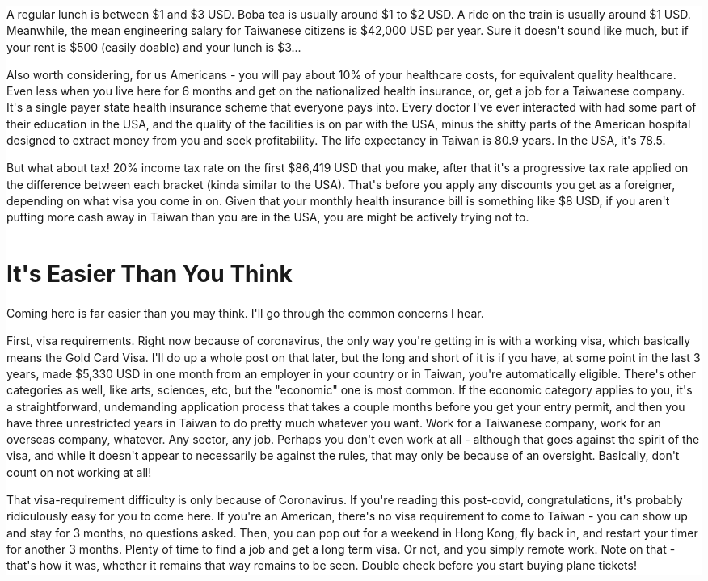 A regular lunch is between $1 and $3 USD. Boba tea is usually around $1 to $2 USD. A ride on the train is usually around $1 USD. Meanwhile, the mean engineering salary for Taiwanese citizens is $42,000 USD per year.
Sure it doesn't sound like much, but if your rent is $500 (easily doable) and your lunch is $3...

Also worth considering, for us Americans - you will pay about 10% of your healthcare costs, for equivalent
quality healthcare. Even less when you live here for 6 months and get on the nationalized health insurance,
or, get a job for a Taiwanese company. It's a single payer state health insurance scheme that everyone
pays into. Every doctor I've ever interacted with had some part of their education in the USA, and
the quality of the facilities is on par with the USA, minus the shitty parts of the American hospital
designed to extract money from you and seek profitability. The life expectancy in Taiwan is 80.9 years.
In the USA, it's 78.5.

But what about tax! 20% income tax rate on the first $86,419 USD that you make, after that it's a progressive
tax rate applied on the difference between each bracket (kinda similar to the USA). That's before you apply
any discounts you get as a foreigner, depending on what visa you come in on. Given that your monthly health insurance
bill is something like $8 USD, if you aren't putting more cash away in Taiwan than you are in the USA,
you are might be actively trying not to.


# It's Easier Than You Think

Coming here is far easier than you may think. I'll go through the common concerns I hear.

First, visa requirements. Right now because of coronavirus, the only way you're getting in is with
a working visa, which basically means the Gold Card Visa. I'll do up a whole post on that later, but the long
and short of it is if you have, at some point in the last 3 years, made $5,330 USD in one month from an employer
in your country or in Taiwan, you're automatically eligible. There's other categories as well, like arts, sciences,
etc, but the "economic" one is most common. If the economic category applies to you, it's a straightforward,
undemanding application process that takes a couple months before you get your entry permit, and then
you have three unrestricted years in Taiwan to do pretty much whatever you want. Work for a Taiwanese company,
work for an overseas company, whatever. Any sector, any job. Perhaps you don't even work at all - although that
goes against the spirit of the visa, and while it doesn't appear to necessarily be against the rules, that may
only be because of an oversight. Basically, don't count on not working at all!

That visa-requirement difficulty is only because of Coronavirus. If you're reading this post-covid, congratulations,
it's probably ridiculously easy for you to come here. If you're an American, there's no visa requirement to come to
Taiwan - you can show up and stay for 3 months, no questions asked. Then, you can pop out for a weekend in Hong
Kong, fly back in, and restart your timer for another 3 months. Plenty of time to find a job and get a long term visa. Or not,
and you simply remote work. Note on that - that's how it was, whether it remains that way remains to be seen. Double
check before you start buying plane tickets!
